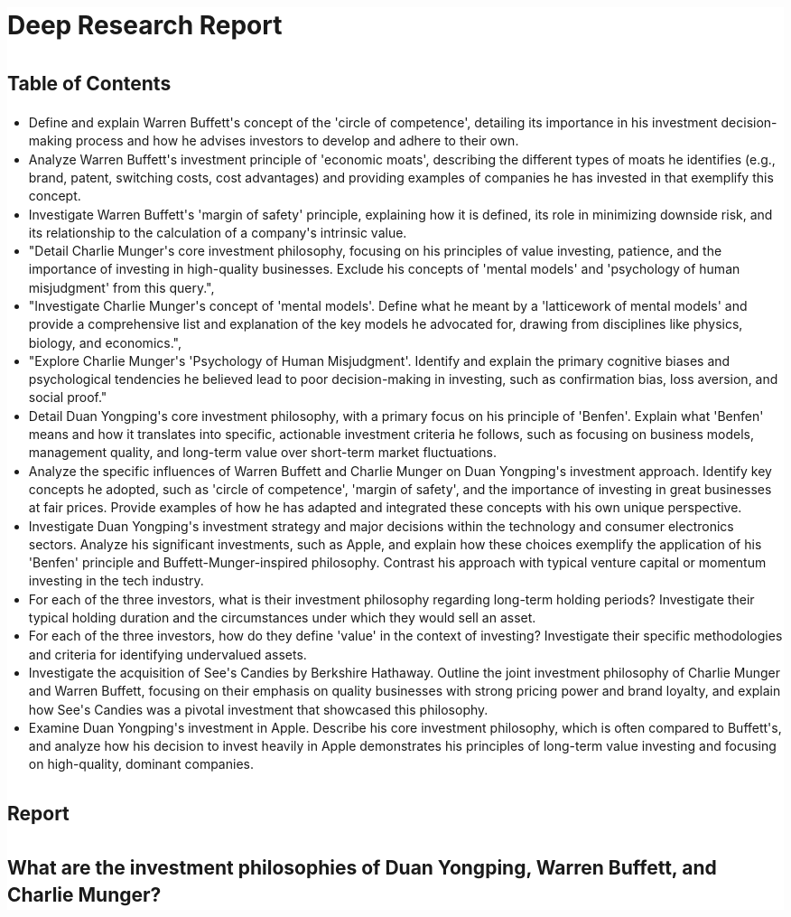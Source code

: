 # Deep Research Report

## Table of Contents 
- Define and explain Warren Buffett's concept of the 'circle of competence', detailing its importance in his investment decision-making process and how he advises investors to develop and adhere to their own.
- Analyze Warren Buffett's investment principle of 'economic moats', describing the different types of moats he identifies (e.g., brand, patent, switching costs, cost advantages) and providing examples of companies he has invested in that exemplify this concept.
- Investigate Warren Buffett's 'margin of safety' principle, explaining how it is defined, its role in minimizing downside risk, and its relationship to the calculation of a company's intrinsic value.
- "Detail Charlie Munger's core investment philosophy, focusing on his principles of value investing, patience, and the importance of investing in high-quality businesses. Exclude his concepts of 'mental models' and 'psychology of human misjudgment' from this query.",
- "Investigate Charlie Munger's concept of 'mental models'. Define what he meant by a 'latticework of mental models' and provide a comprehensive list and explanation of the key models he advocated for, drawing from disciplines like physics, biology, and economics.",
- "Explore Charlie Munger's 'Psychology of Human Misjudgment'. Identify and explain the primary cognitive biases and psychological tendencies he believed lead to poor decision-making in investing, such as confirmation bias, loss aversion, and social proof."
- Detail Duan Yongping's core investment philosophy, with a primary focus on his principle of 'Benfen'. Explain what 'Benfen' means and how it translates into specific, actionable investment criteria he follows, such as focusing on business models, management quality, and long-term value over short-term market fluctuations.
- Analyze the specific influences of Warren Buffett and Charlie Munger on Duan Yongping's investment approach. Identify key concepts he adopted, such as 'circle of competence', 'margin of safety', and the importance of investing in great businesses at fair prices. Provide examples of how he has adapted and integrated these concepts with his own unique perspective.
- Investigate Duan Yongping's investment strategy and major decisions within the technology and consumer electronics sectors. Analyze his significant investments, such as Apple, and explain how these choices exemplify the application of his 'Benfen' principle and Buffett-Munger-inspired philosophy. Contrast his approach with typical venture capital or momentum investing in the tech industry.
- For each of the three investors, what is their investment philosophy regarding long-term holding periods? Investigate their typical holding duration and the circumstances under which they would sell an asset.
- For each of the three investors, how do they define 'value' in the context of investing? Investigate their specific methodologies and criteria for identifying undervalued assets.
- Investigate the acquisition of See's Candies by Berkshire Hathaway. Outline the joint investment philosophy of Charlie Munger and Warren Buffett, focusing on their emphasis on quality businesses with strong pricing power and brand loyalty, and explain how See's Candies was a pivotal investment that showcased this philosophy.
- Examine Duan Yongping's investment in Apple. Describe his core investment philosophy, which is often compared to Buffett's, and analyze how his decision to invest heavily in Apple demonstrates his principles of long-term value investing and focusing on high-quality, dominant companies.

## Report 
## What are the investment philosophies of Duan Yongping, Warren Buffett, and Charlie Munger? 
